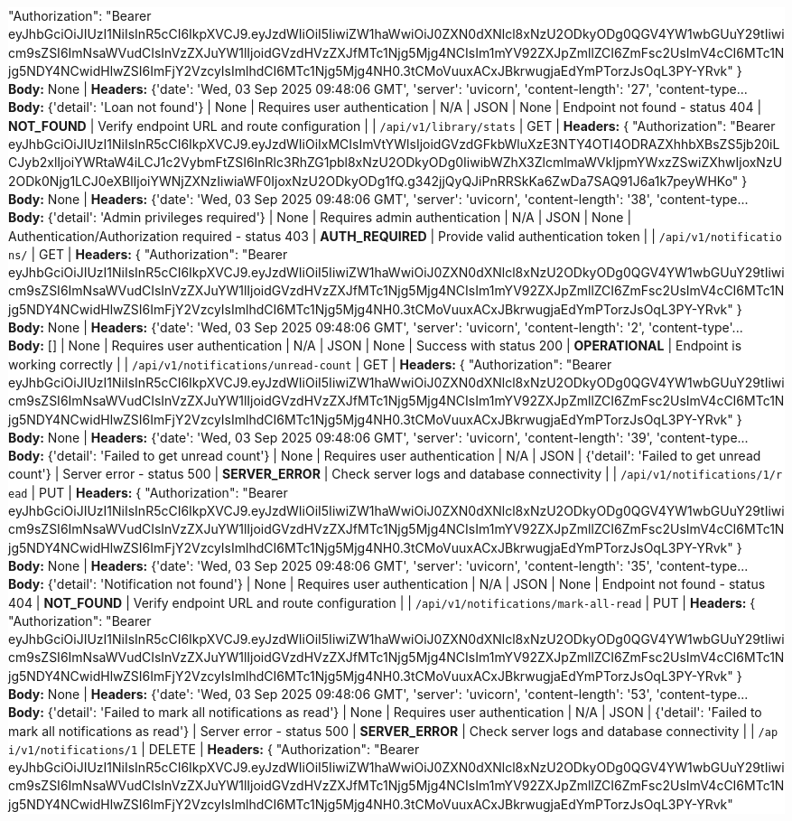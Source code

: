   "Authorization": "Bearer eyJhbGciOiJIUzI1NiIsInR5cCI6IkpXVCJ9.eyJzdWIiOiI5IiwiZW1haWwiOiJ0ZXN0dXNlcl8xNzU2ODkyODg0QGV4YW1wbGUuY29tIiwicm9sZSI6ImNsaWVudCIsInVzZXJuYW1lIjoidGVzdHVzZXJfMTc1Njg5Mjg4NCIsIm1mYV92ZXJpZmllZCI6ZmFsc2UsImV4cCI6MTc1Njg5NDY4NCwidHlwZSI6ImFjY2VzcyIsImlhdCI6MTc1Njg5Mjg4NH0.3tCMoVuuxACxJBkrwugjaEdYmPTorzJsOqL3PY-YRvk"
}<br>**Body:** None | **Headers:** {'date': 'Wed, 03 Sep 2025 09:48:06 GMT', 'server': 'uvicorn', 'content-length': '27', 'content-type...<br>**Body:** {'detail': 'Loan not found'} | None | Requires user authentication | N/A | JSON | None | Endpoint not found - status 404 | **NOT_FOUND** | Verify endpoint URL and route configuration |
| `/api/v1/library/stats` | GET | **Headers:** {
  "Authorization": "Bearer eyJhbGciOiJIUzI1NiIsInR5cCI6IkpXVCJ9.eyJzdWIiOiIxMCIsImVtYWlsIjoidGVzdGFkbWluXzE3NTY4OTI4ODRAZXhhbXBsZS5jb20iLCJyb2xlIjoiYWRtaW4iLCJ1c2VybmFtZSI6InRlc3RhZG1pbl8xNzU2ODkyODg0IiwibWZhX3ZlcmlmaWVkIjpmYWxzZSwiZXhwIjoxNzU2ODk0Njg1LCJ0eXBlIjoiYWNjZXNzIiwiaWF0IjoxNzU2ODkyODg1fQ.g342jjQyQJiPnRRSkKa6ZwDa7SAQ91J6a1k7peyWHKo"
}<br>**Body:** None | **Headers:** {'date': 'Wed, 03 Sep 2025 09:48:06 GMT', 'server': 'uvicorn', 'content-length': '38', 'content-type...<br>**Body:** {'detail': 'Admin privileges required'} | None | Requires admin authentication | N/A | JSON | None | Authentication/Authorization required - status 403 | **AUTH_REQUIRED** | Provide valid authentication token |
| `/api/v1/notifications/` | GET | **Headers:** {
  "Authorization": "Bearer eyJhbGciOiJIUzI1NiIsInR5cCI6IkpXVCJ9.eyJzdWIiOiI5IiwiZW1haWwiOiJ0ZXN0dXNlcl8xNzU2ODkyODg0QGV4YW1wbGUuY29tIiwicm9sZSI6ImNsaWVudCIsInVzZXJuYW1lIjoidGVzdHVzZXJfMTc1Njg5Mjg4NCIsIm1mYV92ZXJpZmllZCI6ZmFsc2UsImV4cCI6MTc1Njg5NDY4NCwidHlwZSI6ImFjY2VzcyIsImlhdCI6MTc1Njg5Mjg4NH0.3tCMoVuuxACxJBkrwugjaEdYmPTorzJsOqL3PY-YRvk"
}<br>**Body:** None | **Headers:** {'date': 'Wed, 03 Sep 2025 09:48:06 GMT', 'server': 'uvicorn', 'content-length': '2', 'content-type'...<br>**Body:** [] | None | Requires user authentication | N/A | JSON | None | Success with status 200 | **OPERATIONAL** | Endpoint is working correctly |
| `/api/v1/notifications/unread-count` | GET | **Headers:** {
  "Authorization": "Bearer eyJhbGciOiJIUzI1NiIsInR5cCI6IkpXVCJ9.eyJzdWIiOiI5IiwiZW1haWwiOiJ0ZXN0dXNlcl8xNzU2ODkyODg0QGV4YW1wbGUuY29tIiwicm9sZSI6ImNsaWVudCIsInVzZXJuYW1lIjoidGVzdHVzZXJfMTc1Njg5Mjg4NCIsIm1mYV92ZXJpZmllZCI6ZmFsc2UsImV4cCI6MTc1Njg5NDY4NCwidHlwZSI6ImFjY2VzcyIsImlhdCI6MTc1Njg5Mjg4NH0.3tCMoVuuxACxJBkrwugjaEdYmPTorzJsOqL3PY-YRvk"
}<br>**Body:** None | **Headers:** {'date': 'Wed, 03 Sep 2025 09:48:06 GMT', 'server': 'uvicorn', 'content-length': '39', 'content-type...<br>**Body:** {'detail': 'Failed to get unread count'} | None | Requires user authentication | N/A | JSON | {'detail': 'Failed to get unread count'} | Server error - status 500 | **SERVER_ERROR** | Check server logs and database connectivity |
| `/api/v1/notifications/1/read` | PUT | **Headers:** {
  "Authorization": "Bearer eyJhbGciOiJIUzI1NiIsInR5cCI6IkpXVCJ9.eyJzdWIiOiI5IiwiZW1haWwiOiJ0ZXN0dXNlcl8xNzU2ODkyODg0QGV4YW1wbGUuY29tIiwicm9sZSI6ImNsaWVudCIsInVzZXJuYW1lIjoidGVzdHVzZXJfMTc1Njg5Mjg4NCIsIm1mYV92ZXJpZmllZCI6ZmFsc2UsImV4cCI6MTc1Njg5NDY4NCwidHlwZSI6ImFjY2VzcyIsImlhdCI6MTc1Njg5Mjg4NH0.3tCMoVuuxACxJBkrwugjaEdYmPTorzJsOqL3PY-YRvk"
}<br>**Body:** None | **Headers:** {'date': 'Wed, 03 Sep 2025 09:48:06 GMT', 'server': 'uvicorn', 'content-length': '35', 'content-type...<br>**Body:** {'detail': 'Notification not found'} | None | Requires user authentication | N/A | JSON | None | Endpoint not found - status 404 | **NOT_FOUND** | Verify endpoint URL and route configuration |
| `/api/v1/notifications/mark-all-read` | PUT | **Headers:** {
  "Authorization": "Bearer eyJhbGciOiJIUzI1NiIsInR5cCI6IkpXVCJ9.eyJzdWIiOiI5IiwiZW1haWwiOiJ0ZXN0dXNlcl8xNzU2ODkyODg0QGV4YW1wbGUuY29tIiwicm9sZSI6ImNsaWVudCIsInVzZXJuYW1lIjoidGVzdHVzZXJfMTc1Njg5Mjg4NCIsIm1mYV92ZXJpZmllZCI6ZmFsc2UsImV4cCI6MTc1Njg5NDY4NCwidHlwZSI6ImFjY2VzcyIsImlhdCI6MTc1Njg5Mjg4NH0.3tCMoVuuxACxJBkrwugjaEdYmPTorzJsOqL3PY-YRvk"
}<br>**Body:** None | **Headers:** {'date': 'Wed, 03 Sep 2025 09:48:06 GMT', 'server': 'uvicorn', 'content-length': '53', 'content-type...<br>**Body:** {'detail': 'Failed to mark all notifications as read'} | None | Requires user authentication | N/A | JSON | {'detail': 'Failed to mark all notifications as read'} | Server error - status 500 | **SERVER_ERROR** | Check server logs and database connectivity |
| `/api/v1/notifications/1` | DELETE | **Headers:** {
  "Authorization": "Bearer eyJhbGciOiJIUzI1NiIsInR5cCI6IkpXVCJ9.eyJzdWIiOiI5IiwiZW1haWwiOiJ0ZXN0dXNlcl8xNzU2ODkyODg0QGV4YW1wbGUuY29tIiwicm9sZSI6ImNsaWVudCIsInVzZXJuYW1lIjoidGVzdHVzZXJfMTc1Njg5Mjg4NCIsIm1mYV92ZXJpZmllZCI6ZmFsc2UsImV4cCI6MTc1Njg5NDY4NCwidHlwZSI6ImFjY2VzcyIsImlhdCI6MTc1Njg5Mjg4NH0.3tCMoVuuxACxJBkrwugjaEdYmPTorzJsOqL3PY-YRvk"
